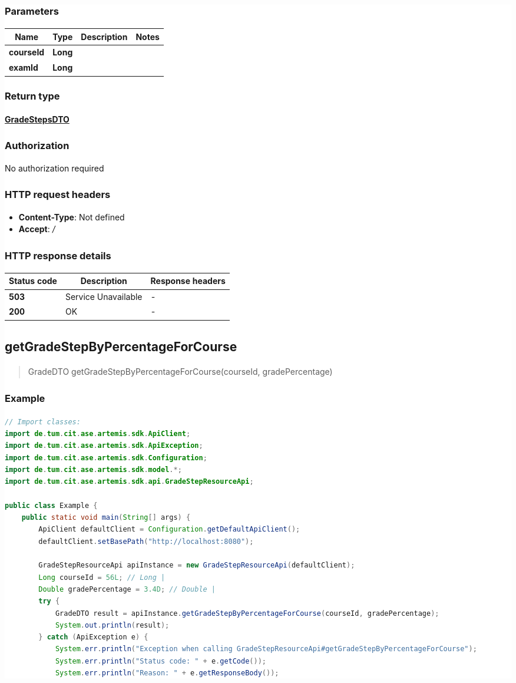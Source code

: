 ```java
```

### Parameters


| Name | Type | Description  | Notes |
|------------- | ------------- | ------------- | -------------|
| **courseId** | **Long**|  | |
| **examId** | **Long**|  | |

### Return type

[**GradeStepsDTO**](GradeStepsDTO.md)

### Authorization

No authorization required

### HTTP request headers

- **Content-Type**: Not defined
- **Accept**: */*

### HTTP response details
| Status code | Description | Response headers |
|-------------|-------------|------------------|
| **503** | Service Unavailable |  -  |
| **200** | OK |  -  |


## getGradeStepByPercentageForCourse

> GradeDTO getGradeStepByPercentageForCourse(courseId, gradePercentage)



### Example

```java
// Import classes:
import de.tum.cit.ase.artemis.sdk.ApiClient;
import de.tum.cit.ase.artemis.sdk.ApiException;
import de.tum.cit.ase.artemis.sdk.Configuration;
import de.tum.cit.ase.artemis.sdk.model.*;
import de.tum.cit.ase.artemis.sdk.api.GradeStepResourceApi;

public class Example {
    public static void main(String[] args) {
        ApiClient defaultClient = Configuration.getDefaultApiClient();
        defaultClient.setBasePath("http://localhost:8080");

        GradeStepResourceApi apiInstance = new GradeStepResourceApi(defaultClient);
        Long courseId = 56L; // Long | 
        Double gradePercentage = 3.4D; // Double | 
        try {
            GradeDTO result = apiInstance.getGradeStepByPercentageForCourse(courseId, gradePercentage);
            System.out.println(result);
        } catch (ApiException e) {
            System.err.println("Exception when calling GradeStepResourceApi#getGradeStepByPercentageForCourse");
            System.err.println("Status code: " + e.getCode());
            System.err.println("Reason: " + e.getResponseBody());
```